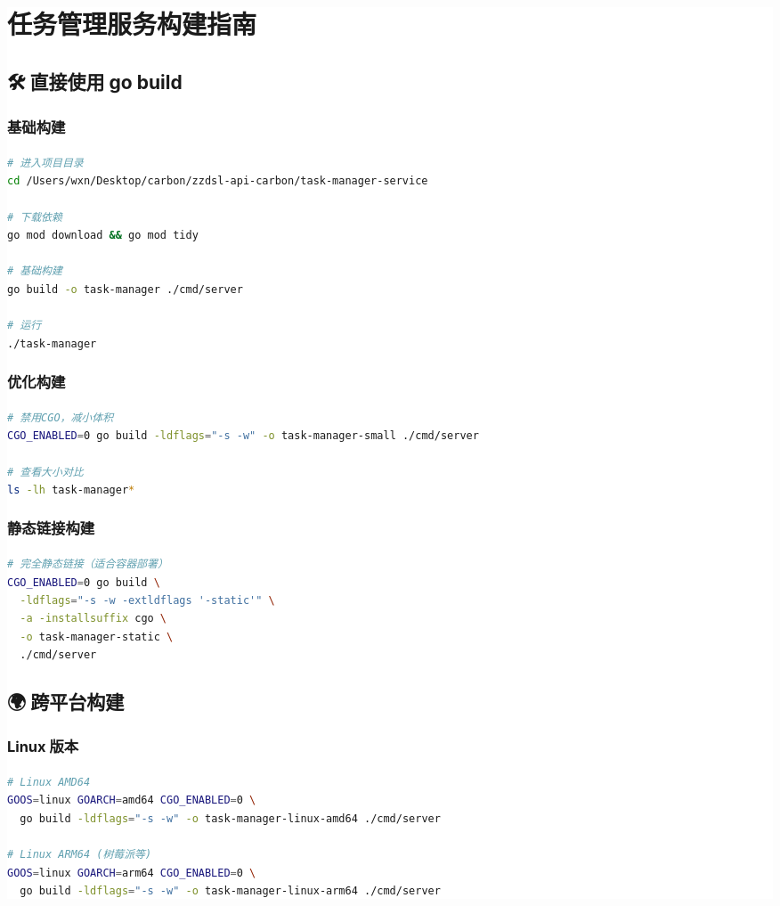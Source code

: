 # 任务管理服务构建指南

## 🛠 直接使用 go build

### 基础构建

```bash
# 进入项目目录
cd /Users/wxn/Desktop/carbon/zzdsl-api-carbon/task-manager-service

# 下载依赖
go mod download && go mod tidy

# 基础构建
go build -o task-manager ./cmd/server

# 运行
./task-manager
```

### 优化构建

```bash
# 禁用CGO，减小体积
CGO_ENABLED=0 go build -ldflags="-s -w" -o task-manager-small ./cmd/server

# 查看大小对比
ls -lh task-manager*
```

### 静态链接构建

```bash
# 完全静态链接（适合容器部署）
CGO_ENABLED=0 go build \
  -ldflags="-s -w -extldflags '-static'" \
  -a -installsuffix cgo \
  -o task-manager-static \
  ./cmd/server
```

## 🌍 跨平台构建

### Linux 版本

```bash
# Linux AMD64
GOOS=linux GOARCH=amd64 CGO_ENABLED=0 \
  go build -ldflags="-s -w" -o task-manager-linux-amd64 ./cmd/server

# Linux ARM64 (树莓派等)
GOOS=linux GOARCH=arm64 CGO_ENABLED=0 \
  go build -ldflags="-s -w" -o task-manager-linux-arm64 ./cmd/server
```
